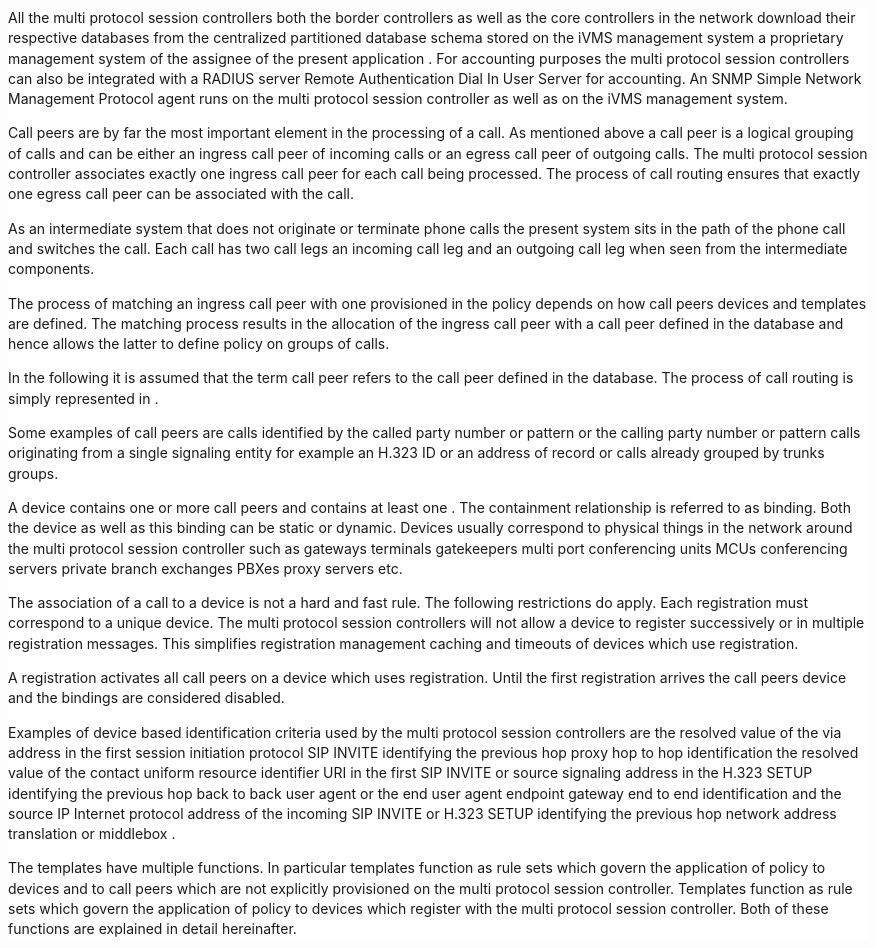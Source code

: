 All the multi protocol session controllers both the border controllers as well as the core controllers in the network download their respective databases from the centralized partitioned database schema stored on the iVMS management system a proprietary management system of the assignee of the present application . For accounting purposes the multi protocol session controllers can also be integrated with a RADIUS server Remote Authentication Dial In User Server for accounting. An SNMP Simple Network Management Protocol agent runs on the multi protocol session controller as well as on the iVMS management system.

Call peers are by far the most important element in the processing of a call. As mentioned above a call peer is a logical grouping of calls and can be either an ingress call peer of incoming calls or an egress call peer of outgoing calls. The multi protocol session controller associates exactly one ingress call peer for each call being processed. The process of call routing ensures that exactly one egress call peer can be associated with the call.

As an intermediate system that does not originate or terminate phone calls the present system sits in the path of the phone call and switches the call. Each call has two call legs an incoming call leg and an outgoing call leg when seen from the intermediate components.

The process of matching an ingress call peer with one provisioned in the policy depends on how call peers devices and templates are defined. The matching process results in the allocation of the ingress call peer with a call peer defined in the database and hence allows the latter to define policy on groups of calls.

In the following it is assumed that the term call peer refers to the call peer defined in the database. The process of call routing is simply represented in .

Some examples of call peers are calls identified by the called party number or pattern or the calling party number or pattern calls originating from a single signaling entity for example an H.323 ID or an address of record or calls already grouped by trunks groups.

A device contains one or more call peers and contains at least one . The containment relationship is referred to as binding. Both the device as well as this binding can be static or dynamic. Devices usually correspond to physical things in the network around the multi protocol session controller such as gateways terminals gatekeepers multi port conferencing units MCUs conferencing servers private branch exchanges PBXes proxy servers etc.

The association of a call to a device is not a hard and fast rule. The following restrictions do apply. Each registration must correspond to a unique device. The multi protocol session controllers will not allow a device to register successively or in multiple registration messages. This simplifies registration management caching and timeouts of devices which use registration.

A registration activates all call peers on a device which uses registration. Until the first registration arrives the call peers device and the bindings are considered disabled.

Examples of device based identification criteria used by the multi protocol session controllers are the resolved value of the via address in the first session initiation protocol SIP INVITE identifying the previous hop proxy hop to hop identification the resolved value of the contact uniform resource identifier URI in the first SIP INVITE or source signaling address in the H.323 SETUP identifying the previous hop back to back user agent or the end user agent endpoint gateway end to end identification and the source IP Internet protocol address of the incoming SIP INVITE or H.323 SETUP identifying the previous hop network address translation or middlebox .

The templates have multiple functions. In particular templates function as rule sets which govern the application of policy to devices and to call peers which are not explicitly provisioned on the multi protocol session controller. Templates function as rule sets which govern the application of policy to devices which register with the multi protocol session controller. Both of these functions are explained in detail hereinafter.
